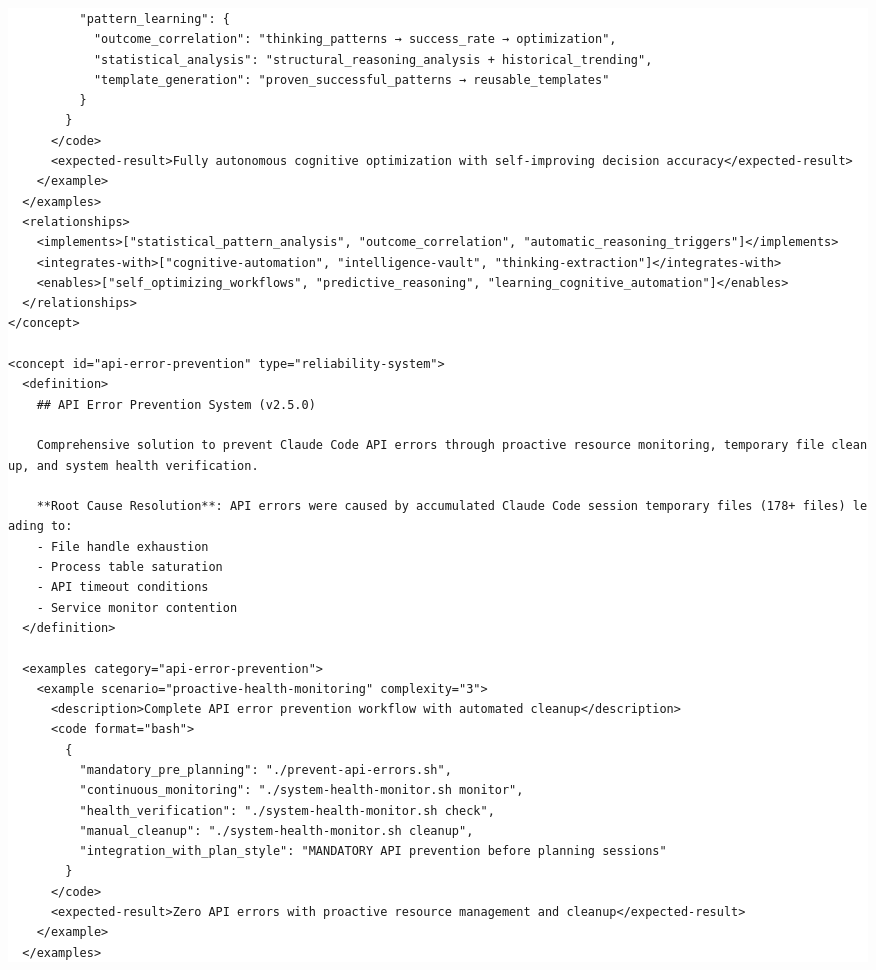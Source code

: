               "pattern_learning": {
                "outcome_correlation": "thinking_patterns → success_rate → optimization",
                "statistical_analysis": "structural_reasoning_analysis + historical_trending",
                "template_generation": "proven_successful_patterns → reusable_templates"
              }
            }
          </code>
          <expected-result>Fully autonomous cognitive optimization with self-improving decision accuracy</expected-result>
        </example>
      </examples>
      <relationships>
        <implements>["statistical_pattern_analysis", "outcome_correlation", "automatic_reasoning_triggers"]</implements>
        <integrates-with>["cognitive-automation", "intelligence-vault", "thinking-extraction"]</integrates-with>
        <enables>["self_optimizing_workflows", "predictive_reasoning", "learning_cognitive_automation"]</enables>
      </relationships>
    </concept>

    <concept id="api-error-prevention" type="reliability-system">
      <definition>
        ## API Error Prevention System (v2.5.0)

        Comprehensive solution to prevent Claude Code API errors through proactive resource monitoring, temporary file cleanup, and system health verification.

        **Root Cause Resolution**: API errors were caused by accumulated Claude Code session temporary files (178+ files) leading to:
        - File handle exhaustion
        - Process table saturation  
        - API timeout conditions
        - Service monitor contention
      </definition>
      
      <examples category="api-error-prevention">
        <example scenario="proactive-health-monitoring" complexity="3">
          <description>Complete API error prevention workflow with automated cleanup</description>
          <code format="bash">
            {
              "mandatory_pre_planning": "./prevent-api-errors.sh",
              "continuous_monitoring": "./system-health-monitor.sh monitor",
              "health_verification": "./system-health-monitor.sh check", 
              "manual_cleanup": "./system-health-monitor.sh cleanup",
              "integration_with_plan_style": "MANDATORY API prevention before planning sessions"
            }
          </code>
          <expected-result>Zero API errors with proactive resource management and cleanup</expected-result>
        </example>
      </examples>
      